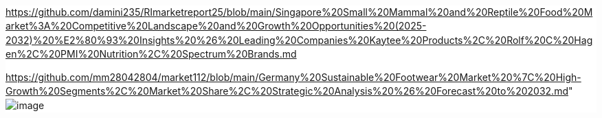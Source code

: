 <a href=https://github.com/mm28042804/market112/blob/main/Germany%20Sustainable%20Footwear%20Market%20%7C%20High-Growth%20Segments%2C%20Market%20Share%2C%20Strategic%20Analysis%20%26%20Forecast%20to%202032.md>https://github.com/damini235/RImarketreport25/blob/main/Singapore%20Small%20Mammal%20and%20Reptile%20Food%20Market%3A%20Competitive%20Landscape%20and%20Growth%20Opportunities%20(2025-2032)%20%E2%80%93%20Insights%20%26%20Leading%20Companies%20Kaytee%20Products%2C%20Rolf%20C%20Hagen%2C%20PMI%20Nutrition%2C%20Spectrum%20Brands.md</a>

<a href=https://github.com/daminid12/Marketinsights1/blob/main/%5BUSA%5D-APAC-Container-Technology-Market-2025.md>https://github.com/mm28042804/market112/blob/main/Germany%20Sustainable%20Footwear%20Market%20%7C%20High-Growth%20Segments%2C%20Market%20Share%2C%20Strategic%20Analysis%20%26%20Forecast%20to%202032.md</a>"
![image](https://github.com/user-attachments/assets/5d9c2192-0292-41d7-b9d1-fd32dd13b09c)
